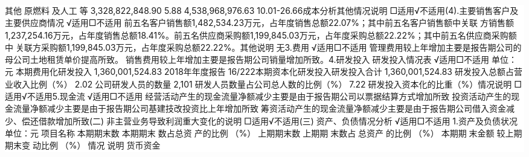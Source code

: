其他
原燃料
及人工
等
3,328,822,848.90
5.88
4,538,968,976.63
10.01-26.66成本分析其他情况说明
□适用√不适用(4).主要销售客户及主要供应商情况
√适用□不适用
前五名客户销售额1,482,534.23万元，占年度销售总额22.07%；其中前五名客户销售额中关联
方销售额1,237,254.16万元，占年度销售总额18.41%。前五名供应商采购额1,199,845.03万元，占年度采购总额22.22%；其中前五名供应商采购额中
关联方采购额1,199,845.03万元，占年度采购总额22.22%。其他说明
无3.费用
√适用□不适用
管理费用较上年增加主要是报告期公司的母公司土地租赁单价提高所致。
销售费用较上年增加主要是报告期公司销量增加所致。4.研发投入
研发投入情况表
√适用□不适用
单位：元
本期费用化研发投入
1,360,001,524.83
2018年年度报告
16/222本期资本化研发投入研发投入合计
1,360,001,524.83
研发投入总额占营业收入比例（%）
2.02
公司研发人员的数量
2,101
研发人员数量占公司总人数的比例（%）
7.22
研发投入资本化的比重（%）情况说明
□适用√不适用5.现金流
√适用□不适用
经营活动产生的现金流量净额减少主要是由于报告期公司以票据结算方式增加所致
投资活动产生的现金流量净额减少主要是由于报告期公司基建技改投资比上年增加所致
筹资活动产生的现金流量净额减少主要是由于报告期公司借入资金减少、偿还借款增加所致(二)
非主营业务导致利润重大变化的说明
□适用√不适用(三)
资产、负债情况分析
√适用□不适用
1.资产及负债状况
单位：元
项目名称
本期期末数
本期期末
数占总资
产的比例
（%）
上期期末数
上期期
末数占
总资产
的比例
（%）
本期期
末金额
较上期
期末变
动比例
（%）
情况
说明
货币资金